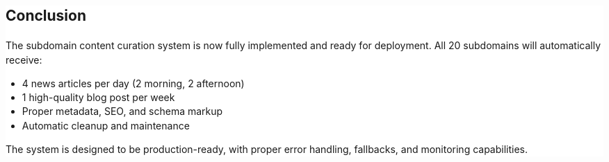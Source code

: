 ## Conclusion

The subdomain content curation system is now fully implemented and ready for deployment. All 20 subdomains will automatically receive:
- 4 news articles per day (2 morning, 2 afternoon)
- 1 high-quality blog post per week
- Proper metadata, SEO, and schema markup
- Automatic cleanup and maintenance

The system is designed to be production-ready, with proper error handling, fallbacks, and monitoring capabilities.
